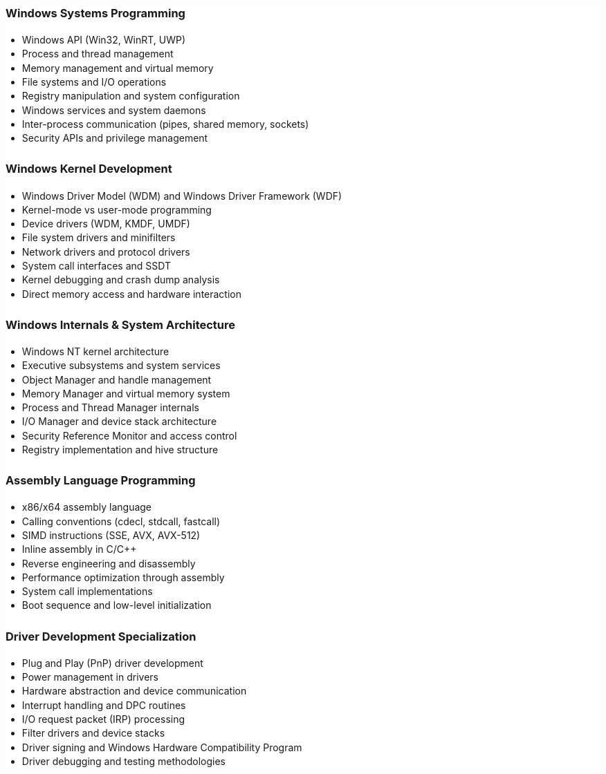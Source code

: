 ### Windows Systems Programming
- Windows API (Win32, WinRT, UWP)
- Process and thread management
- Memory management and virtual memory
- File systems and I/O operations
- Registry manipulation and system configuration
- Windows services and system daemons
- Inter-process communication (pipes, shared memory, sockets)
- Security APIs and privilege management

### Windows Kernel Development
- Windows Driver Model (WDM) and Windows Driver Framework (WDF)
- Kernel-mode vs user-mode programming
- Device drivers (WDM, KMDF, UMDF)
- File system drivers and minifilters
- Network drivers and protocol drivers
- System call interfaces and SSDT
- Kernel debugging and crash dump analysis
- Direct memory access and hardware interaction

### Windows Internals & System Architecture
- Windows NT kernel architecture
- Executive subsystems and system services
- Object Manager and handle management
- Memory Manager and virtual memory system
- Process and Thread Manager internals
- I/O Manager and device stack architecture
- Security Reference Monitor and access control
- Registry implementation and hive structure

### Assembly Language Programming
- x86/x64 assembly language
- Calling conventions (cdecl, stdcall, fastcall)
- SIMD instructions (SSE, AVX, AVX-512)
- Inline assembly in C/C++
- Reverse engineering and disassembly
- Performance optimization through assembly
- System call implementations
- Boot sequence and low-level initialization

### Driver Development Specialization
- Plug and Play (PnP) driver development
- Power management in drivers
- Hardware abstraction and device communication
- Interrupt handling and DPC routines
- I/O request packet (IRP) processing
- Filter drivers and device stacks
- Driver signing and Windows Hardware Compatibility Program
- Driver debugging and testing methodologies
